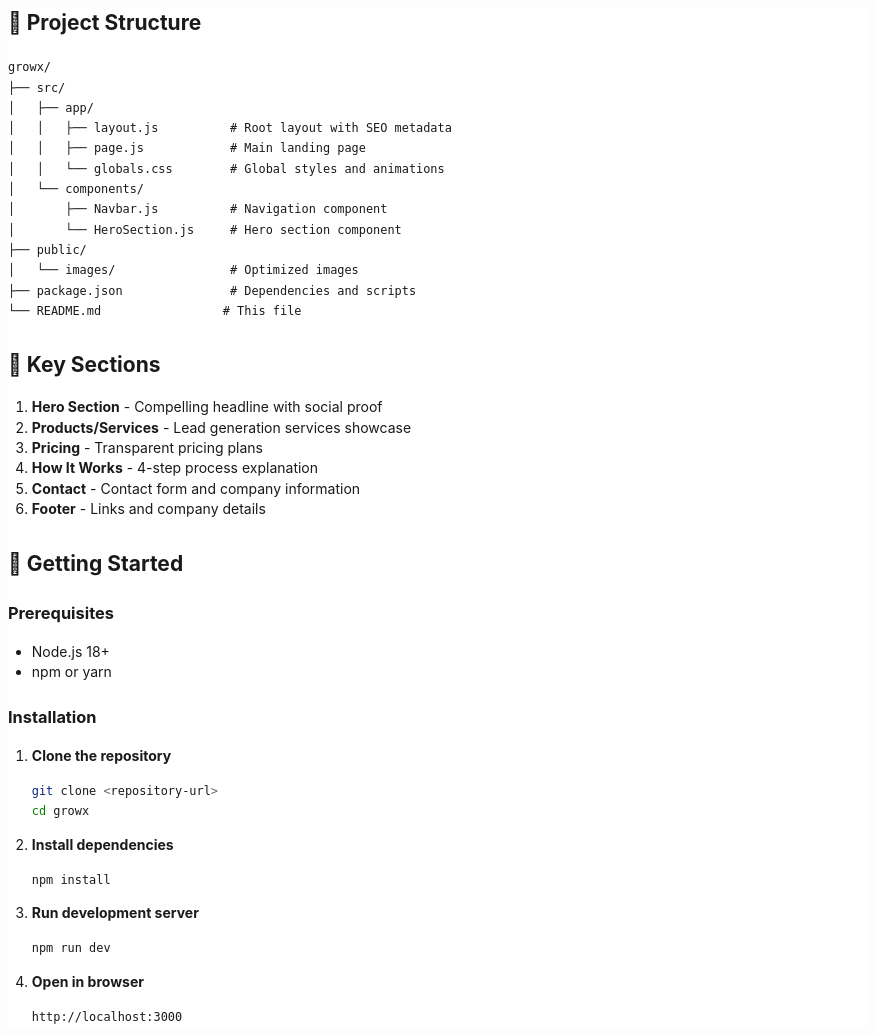 ## 📁 Project Structure

```
growx/
├── src/
│   ├── app/
│   │   ├── layout.js          # Root layout with SEO metadata
│   │   ├── page.js            # Main landing page
│   │   └── globals.css        # Global styles and animations
│   └── components/
│       ├── Navbar.js          # Navigation component
│       └── HeroSection.js     # Hero section component
├── public/
│   └── images/                # Optimized images
├── package.json               # Dependencies and scripts
└── README.md                 # This file
```

## 🎯 Key Sections

1. **Hero Section** - Compelling headline with social proof
2. **Products/Services** - Lead generation services showcase
3. **Pricing** - Transparent pricing plans
4. **How It Works** - 4-step process explanation
5. **Contact** - Contact form and company information
6. **Footer** - Links and company details

## 🚀 Getting Started

### Prerequisites
- Node.js 18+ 
- npm or yarn

### Installation

1. **Clone the repository**
   ```bash
   git clone <repository-url>
   cd growx
   ```

2. **Install dependencies**
   ```bash
   npm install
   ```

3. **Run development server**
   ```bash
   npm run dev
   ```

4. **Open in browser**
   ```
   http://localhost:3000
   ```
